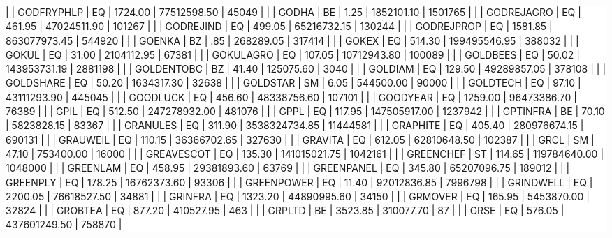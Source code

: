 |  | GODFRYPHLP | EQ | 1724.00 | 77512598.50 | 45049 |
|  | GODHA | BE | 1.25 | 1852101.10 | 1501765 |
|  | GODREJAGRO | EQ | 461.95 | 47024511.90 | 101267 |
|  | GODREJIND | EQ | 499.05 | 65216732.15 | 130244 |
|  | GODREJPROP | EQ | 1581.85 | 863077973.45 | 544920 |
|  | GOENKA | BZ | .85 | 268289.05 | 317414 |
|  | GOKEX | EQ | 514.30 | 199495546.95 | 388032 |
|  | GOKUL | EQ | 31.00 | 2104112.95 | 67381 |
|  | GOKULAGRO | EQ | 107.05 | 10712943.80 | 100089 |
|  | GOLDBEES | EQ | 50.02 | 143953731.19 | 2881198 |
|  | GOLDENTOBC | BZ | 41.40 | 125075.60 | 3040 |
|  | GOLDIAM | EQ | 129.50 | 49289857.05 | 378108 |
|  | GOLDSHARE | EQ | 50.20 | 1634317.30 | 32638 |
|  | GOLDSTAR | SM | 6.05 | 544500.00 | 90000 |
|  | GOLDTECH | EQ | 97.10 | 43111293.90 | 445045 |
|  | GOODLUCK | EQ | 456.60 | 48338756.60 | 107101 |
|  | GOODYEAR | EQ | 1259.00 | 96473386.70 | 76389 |
|  | GPIL | EQ | 512.50 | 247278932.00 | 481076 |
|  | GPPL | EQ | 117.95 | 147505917.00 | 1237942 |
|  | GPTINFRA | BE | 70.10 | 5823828.15 | 83367 |
|  | GRANULES | EQ | 311.90 | 3538324734.85 | 11444581 |
|  | GRAPHITE | EQ | 405.40 | 280976674.15 | 690131 |
|  | GRAUWEIL | EQ | 110.15 | 36366702.65 | 327630 |
|  | GRAVITA | EQ | 612.05 | 62810648.50 | 102387 |
|  | GRCL | SM | 47.10 | 753400.00 | 16000 |
|  | GREAVESCOT | EQ | 135.30 | 141015021.75 | 1042161 |
|  | GREENCHEF | ST | 114.65 | 119784640.00 | 1048000 |
|  | GREENLAM | EQ | 458.95 | 29381893.60 | 63769 |
|  | GREENPANEL | EQ | 345.80 | 65207096.75 | 189012 |
|  | GREENPLY | EQ | 178.25 | 16762373.60 | 93306 |
|  | GREENPOWER | EQ | 11.40 | 92012836.85 | 7996798 |
|  | GRINDWELL | EQ | 2200.05 | 76618527.50 | 34881 |
|  | GRINFRA | EQ | 1323.20 | 44890995.60 | 34150 |
|  | GRMOVER | EQ | 165.95 | 5453870.00 | 32824 |
|  | GROBTEA | EQ | 877.20 | 410527.95 | 463 |
|  | GRPLTD | BE | 3523.85 | 310077.70 | 87 |
|  | GRSE | EQ | 576.05 | 437601249.50 | 758870 |